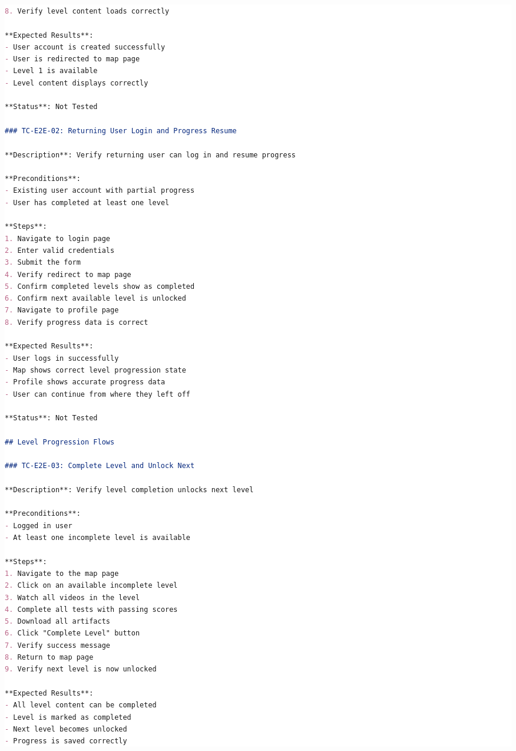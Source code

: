 ```markdown
8. Verify level content loads correctly

**Expected Results**:
- User account is created successfully
- User is redirected to map page
- Level 1 is available
- Level content displays correctly

**Status**: Not Tested

### TC-E2E-02: Returning User Login and Progress Resume

**Description**: Verify returning user can log in and resume progress

**Preconditions**:
- Existing user account with partial progress
- User has completed at least one level

**Steps**:
1. Navigate to login page
2. Enter valid credentials
3. Submit the form
4. Verify redirect to map page
5. Confirm completed levels show as completed
6. Confirm next available level is unlocked
7. Navigate to profile page
8. Verify progress data is correct

**Expected Results**:
- User logs in successfully
- Map shows correct level progression state
- Profile shows accurate progress data
- User can continue from where they left off

**Status**: Not Tested

## Level Progression Flows

### TC-E2E-03: Complete Level and Unlock Next

**Description**: Verify level completion unlocks next level

**Preconditions**:
- Logged in user
- At least one incomplete level is available

**Steps**:
1. Navigate to the map page
2. Click on an available incomplete level
3. Watch all videos in the level
4. Complete all tests with passing scores
5. Download all artifacts
6. Click "Complete Level" button
7. Verify success message
8. Return to map page
9. Verify next level is now unlocked

**Expected Results**:
- All level content can be completed
- Level is marked as completed
- Next level becomes unlocked
- Progress is saved correctly

```